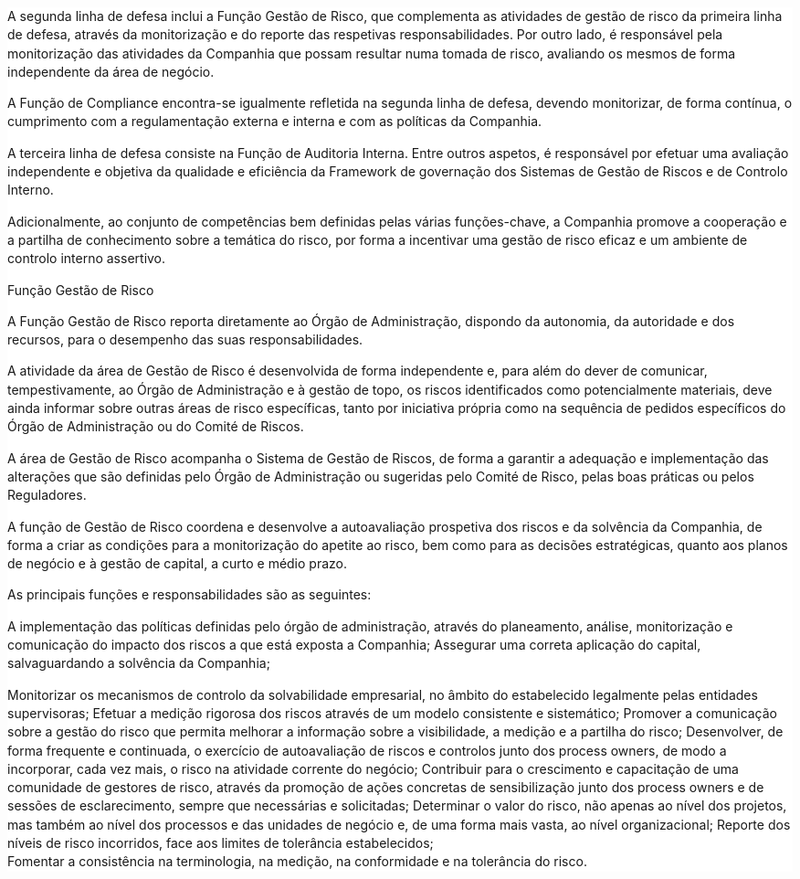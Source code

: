A segunda linha de defesa inclui a Função Gestão de Risco, que complementa as atividades de gestão de risco da primeira linha de defesa, através da monitorização e do reporte das respetivas responsabilidades. Por outro lado, é responsável pela monitorização das atividades da Companhia que possam resultar numa tomada de risco, avaliando os mesmos de forma independente da área de negócio.  

A Função de Compliance encontra-se igualmente refletida na segunda linha de defesa, devendo monitorizar, de forma contínua, o cumprimento com a regulamentação externa e interna e com as políticas da Companhia.  

A terceira linha de defesa consiste na Função de Auditoria Interna. Entre outros aspetos, é responsável por efetuar uma avaliação independente e objetiva da qualidade e eficiência da Framework de governação dos Sistemas de Gestão de Riscos e de Controlo Interno.  

Adicionalmente, ao conjunto de competências bem definidas pelas várias funções-chave, a Companhia promove a cooperação e a partilha de conhecimento sobre a temática do risco, por forma a incentivar uma gestão de risco eficaz e um ambiente de controlo interno assertivo.  

Função Gestão de Risco  

A Função Gestão de Risco reporta diretamente ao Órgão de Administração, dispondo da autonomia, da autoridade e dos recursos, para o desempenho das suas responsabilidades.  

A atividade da área de Gestão de Risco é desenvolvida de forma independente e, para além do dever de comunicar, tempestivamente, ao Órgão de Administração e à gestão de topo, os riscos identificados como potencialmente materiais, deve ainda informar sobre outras áreas de risco específicas, tanto por iniciativa própria como na sequência de pedidos específicos do Órgão de Administração ou do Comité de Riscos.  

A área de Gestão de Risco acompanha o Sistema de Gestão de Riscos, de forma a garantir a adequação e implementação das alterações que são definidas pelo Órgão de Administração ou sugeridas pelo Comité de Risco, pelas boas práticas ou pelos Reguladores.  

A função de Gestão de Risco coordena e desenvolve a autoavaliação prospetiva dos riscos e da solvência da Companhia, de forma a criar as condições para a monitorização do apetite ao risco, bem como para as decisões estratégicas, quanto aos planos de negócio e à gestão de capital, a curto e médio prazo.  

As principais funções e responsabilidades são as seguintes:  

A implementação das políticas definidas pelo órgão de administração, através do planeamento, análise, monitorização e comunicação do impacto dos riscos a que está exposta a Companhia; Assegurar uma correta aplicação do capital, salvaguardando a solvência da Companhia;  

Monitorizar os mecanismos de controlo da solvabilidade empresarial, no âmbito do estabelecido legalmente pelas entidades supervisoras; Efetuar a medição rigorosa dos riscos através de um modelo consistente e sistemático; Promover a comunicação sobre a gestão do risco que permita melhorar a informação sobre a visibilidade, a medição e a partilha do risco; Desenvolver, de forma frequente e continuada, o exercício de autoavaliação de riscos e controlos junto dos process owners, de modo a incorporar, cada vez mais, o risco na atividade corrente do negócio; Contribuir para o crescimento e capacitação de uma comunidade de gestores de risco, através da promoção de ações concretas de sensibilização junto dos process owners e de sessões de esclarecimento, sempre que necessárias e solicitadas; Determinar o valor do risco, não apenas ao nível dos projetos, mas também ao nível dos processos e das unidades de negócio e, de uma forma mais vasta, ao nível organizacional; Reporte dos níveis de risco incorridos, face aos limites de tolerância estabelecidos;   
Fomentar a consistência na terminologia, na medição, na conformidade e na tolerância do risco.  
